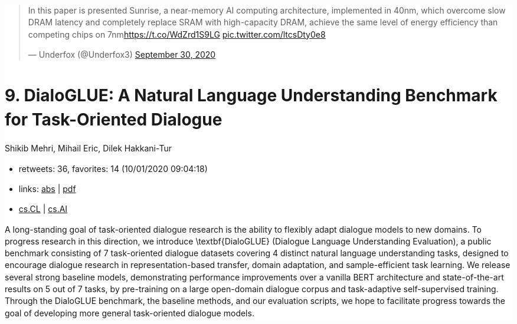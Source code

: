 <blockquote class="twitter-tweet"><p lang="en" dir="ltr">In this paper is presented Sunrise, a near-memory AI computing architecture, implemented in 40nm, which overcome slow DRAM latency and completely replace SRAM with high-capacity DRAM, achieve the same level of energy efficiency than competing chips on 7nm<a href="https://t.co/WdZrd1S9LG">https://t.co/WdZrd1S9LG</a> <a href="https://t.co/ltcsDty0e8">pic.twitter.com/ltcsDty0e8</a></p>&mdash; Underfox (@Underfox3) <a href="https://twitter.com/Underfox3/status/1311316544014741504?ref_src=twsrc%5Etfw">September 30, 2020</a></blockquote>
<script async src="https://platform.twitter.com/widgets.js" charset="utf-8"></script>




# 9. DialoGLUE: A Natural Language Understanding Benchmark for Task-Oriented  Dialogue

Shikib Mehri, Mihail Eric, Dilek Hakkani-Tur

- retweets: 36, favorites: 14 (10/01/2020 09:04:18)

- links: [abs](https://arxiv.org/abs/2009.13570) | [pdf](https://arxiv.org/pdf/2009.13570)
- [cs.CL](https://arxiv.org/list/cs.CL/recent) | [cs.AI](https://arxiv.org/list/cs.AI/recent)

A long-standing goal of task-oriented dialogue research is the ability to flexibly adapt dialogue models to new domains. To progress research in this direction, we introduce \textbf{DialoGLUE} (Dialogue Language Understanding Evaluation), a public benchmark consisting of 7 task-oriented dialogue datasets covering 4 distinct natural language understanding tasks, designed to encourage dialogue research in representation-based transfer, domain adaptation, and sample-efficient task learning. We release several strong baseline models, demonstrating performance improvements over a vanilla BERT architecture and state-of-the-art results on 5 out of 7 tasks, by pre-training on a large open-domain dialogue corpus and task-adaptive self-supervised training. Through the DialoGLUE benchmark, the baseline methods, and our evaluation scripts, we hope to facilitate progress towards the goal of developing more general task-oriented dialogue models.



